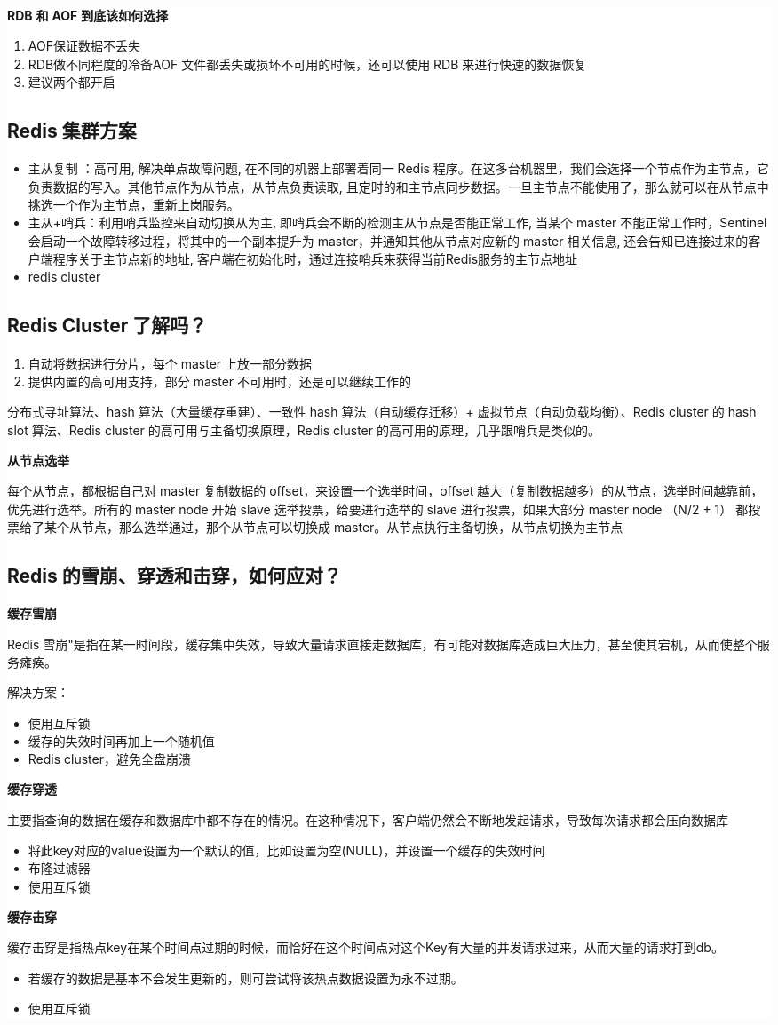 **RDB** **和** **AOF** **到底该如何选择**

1. AOF保证数据不丢失
2. RDB做不同程度的冷备AOF ⽂件都丢失或损坏不可⽤的时候，还可以使⽤ RDB 来进⾏快速的数据恢复
3. 建议两个都开启

## Redis 集群方案

- 主从复制 ：高可用, 解决单点故障问题, 在不同的机器上部署着同一 Redis 程序。在这多台机器里，我们会选择一个节点作为主节点，它负责数据的写入。其他节点作为从节点，从节点负责读取, 且定时的和主节点同步数据。一旦主节点不能使用了，那么就可以在从节点中挑选一个作为主节点，重新上岗服务。
- 主从+哨兵：利用哨兵监控来自动切换从为主, 即哨兵会不断的检测主从节点是否能正常工作, 当某个 master 不能正常工作时，Sentinel 会启动一个故障转移过程，将其中的一个副本提升为 master，并通知其他从节点对应新的 master 相关信息, 还会告知已连接过来的客户端程序关于主节点新的地址, 客户端在初始化时，通过连接哨兵来获得当前Redis服务的主节点地址
- redis cluster

## Redis Cluster 了解吗？

1. ⾃动将数据进⾏分⽚，每个 master 上放⼀部分数据
2. 提供内置的⾼可⽤⽀持，部分 master 不可⽤时，还是可以继续⼯作的

分布式寻址算法、hash 算法（⼤量缓存重建）、⼀致性 hash 算法（⾃动缓存迁移）+ 虚拟节点（⾃动负载均衡）、Redis cluster 的 hash slot 算法、Redis cluster 的⾼可⽤与主备切换原理，Redis cluster 的⾼可⽤的原理，⼏乎跟哨兵是类似的。

**从节点选举**

每个从节点，都根据⾃⼰对 master 复制数据的 offset，来设置⼀个选举时间，offset 越⼤（复制数据越多）的从节点，选举时间越靠前，优先进⾏选举。所有的 master node 开始 slave 选举投票，给要进⾏选举的 slave 进⾏投票，如果⼤部分 master node （N/2 + 1） 都投票给了某个从节点，那么选举通过，那个从节点可以切换成 master。从节点执⾏主备切换，从节点切换为主节点



## Redis 的雪崩、穿透和击穿，如何应对？

**缓存雪崩**

Redis 雪崩"是指在某一时间段，缓存集中失效，导致大量请求直接走数据库，有可能对数据库造成巨大压力，甚至使其宕机，从而使整个服务瘫痪。

解决方案：

- 使用互斥锁
- 缓存的失效时间再加上一个随机值
- Redis cluster，避免全盘崩溃

**缓存穿透**

主要指查询的数据在缓存和数据库中都不存在的情况。在这种情况下，客户端仍然会不断地发起请求，导致每次请求都会压向数据库

- 将此key对应的value设置为一个默认的值，比如设置为空(NULL)，并设置一个缓存的失效时间
- 布隆过滤器
- 使用互斥锁

**缓存击穿**

缓存击穿是指热点key在某个时间点过期的时候，而恰好在这个时间点对这个Key有大量的并发请求过来，从而大量的请求打到db。

- 若缓存的数据是基本不会发⽣更新的，则可尝试将该热点数据设置为永不过期。

- 使用互斥锁
